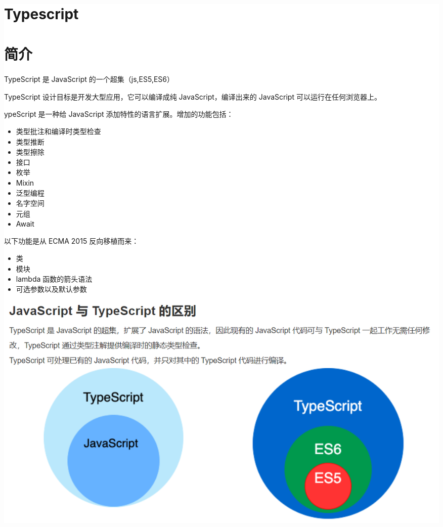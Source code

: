 # Typescript

# 简介

TypeScript 是 JavaScript 的一个超集（js,ES5,ES6）

TypeScript 设计目标是开发大型应用，它可以编译成纯 JavaScript，编译出来的 JavaScript 可以运行在任何浏览器上。

ypeScript 是一种给 JavaScript 添加特性的语言扩展。增加的功能包括：

- 类型批注和编译时类型检查
- 类型推断
- 类型擦除
- 接口
- 枚举
- Mixin
- 泛型编程
- 名字空间
- 元组
- Await

以下功能是从 ECMA 2015 反向移植而来：

- 类
- 模块
- lambda 函数的箭头语法
- 可选参数以及默认参数

![image-20210524110841705](ts.assets/image-20210524110841705.png)
